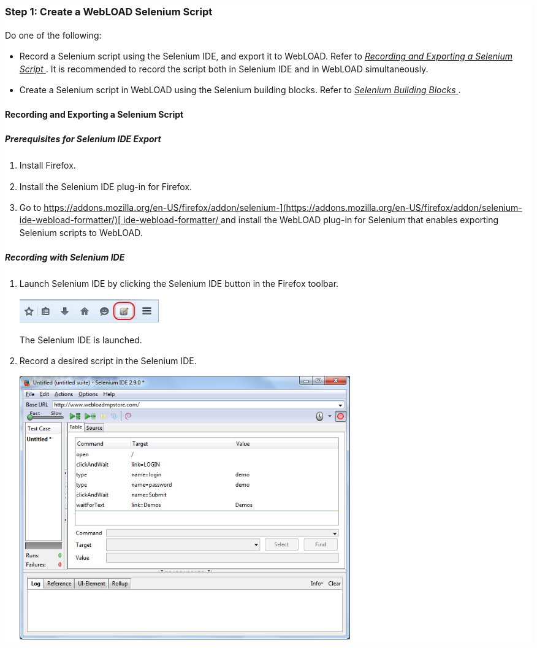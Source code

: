 ### **Step 1: Create a WebLOAD Selenium Script**
Do one of the following:

- Record a Selenium script using the Selenium IDE, and export it to WebLOAD. Refer to [*Recording and Exporting a Selenium Script* ](#recording-and-exporting-a-selenium-script). It is recommended to record the script both in Selenium IDE and in WebLOAD simultaneously.

- Create a Selenium script in WebLOAD using the Selenium building blocks. Refer to [*Selenium Building Blocks* ](./appendix_a.md#selenium-building-blocks). 

#### Recording and Exporting a Selenium Script

##### Prerequisites for Selenium IDE Export

1. Install Firefox.

1. Install the Selenium IDE plug-in for Firefox.

1. Go to [https://addons.mozilla.org/en-US/firefox/addon/selenium-](https://addons.mozilla.org/en-US/firefox/addon/selenium-ide-webload-formatter/)[ ide-webload-formatter/ ](https://addons.mozilla.org/en-US/firefox/addon/selenium-ide-webload-formatter/)and install the WebLOAD plug-in for Selenium that enables exporting Selenium scripts to WebLOAD.

   

##### Recording with Selenium IDE

1. Launch Selenium IDE by clicking the Selenium IDE button in the Firefox toolbar.

    ![Launch Selenium IDE from Firefox](../images/appendix_g_019.jpeg)

    The Selenium IDE is launched.

1. Record a desired script in the Selenium IDE.

    ![Recording a Script in Selenium IDE](../images/appendix_g_020.png)
